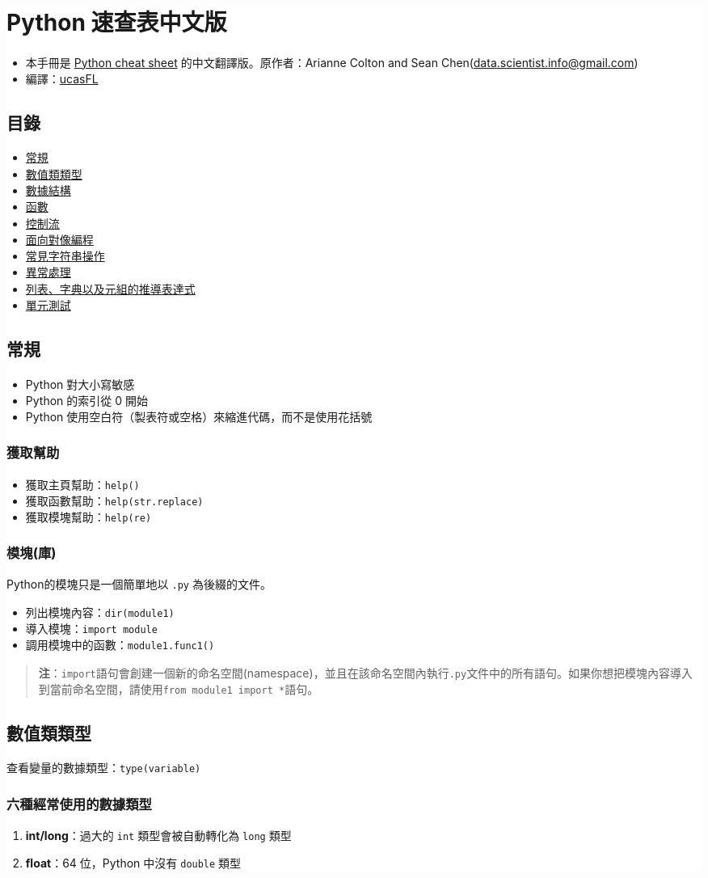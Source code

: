 Python 速查表中文版
===

- 本手冊是 [Python cheat sheet](http://datasciencefree.com/python.pdf) 的中文翻譯版。原作者：Arianne Colton and Sean Chen(data.scientist.info@gmail.com)
- 編譯：[ucasFL](https://github.com/ucasFL)

## 目錄

- [常規](#常規)
- [數值類類型](#數值類類型)
- [數據結構](#數據結構)
- [函數](#函數)
- [控制流](#控制流)
- [面向對像編程](#面向對像編程)
- [常見字符串操作](#常見字符串操作)
- [異常處理](#異常處理)
- [列表、字典以及元組的推導表達式](#列表、字典以及元組的推導表達式)
- [單元測試](#單元測試)

## 常規

- Python 對大小寫敏感
- Python 的索引從 0 開始
- Python 使用空白符（製表符或空格）來縮進代碼，而不是使用花括號

### 獲取幫助

- 獲取主頁幫助：`help()`
- 獲取函數幫助：`help(str.replace)`
- 獲取模塊幫助：`help(re)`

### 模塊(庫)

Python的模塊只是一個簡單地以 `.py` 為後綴的文件。

- 列出模塊內容：`dir(module1)`
- 導入模塊：`import module`
- 調用模塊中的函數：`module1.func1()`

> **注**：`import`語句會創建一個新的命名空間(namespace)，並且在該命名空間內執行`.py`文件中的所有語句。如果你想把模塊內容導入到當前命名空間，請使用`from module1 import *`語句。

## 數值類類型

查看變量的數據類型：`type(variable)`

### 六種經常使用的數據類型

1. **int/long**：過大的 `int` 類型會被自動轉化為 `long` 類型

2. **float**：64 位，Python 中沒有 `double` 類型
